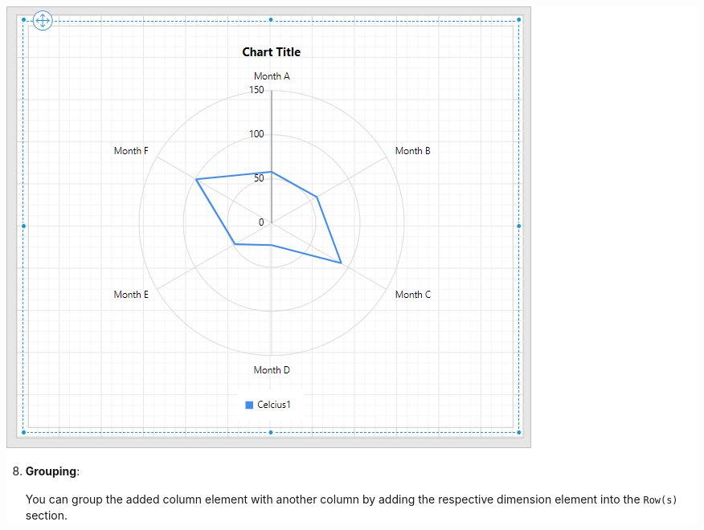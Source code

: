    ![Preview after adding dimension field](/static/assets/on-premise/images/report-designer/report-items/chart/polar-chart/column-field-design-preview.png '#width=385px')

8. **Grouping**:

   You can group the added column element with another column by adding the respective dimension element into the `Row(s)` section.
